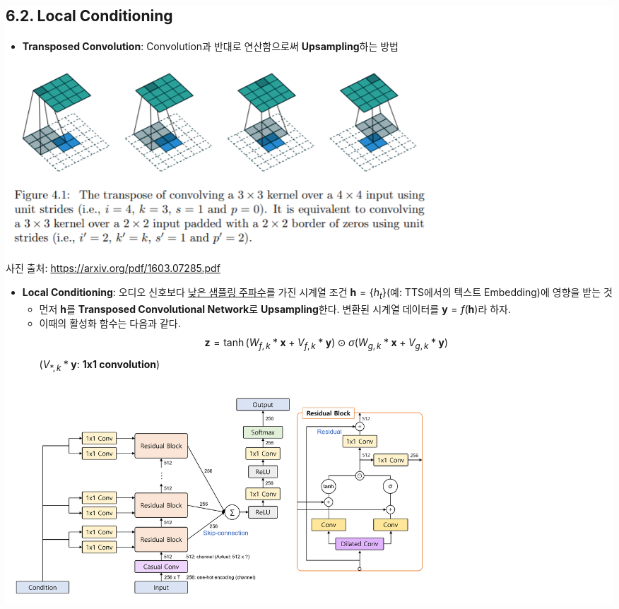 ## 6.2. Local Conditioning

- **Transposed Convolution**: Convolution과 반대로 연산함으로써 **Upsampling**하는 방법
<img src="9.png" width=70% height=70%>

사진 출처: https://arxiv.org/pdf/1603.07285.pdf

- **Local Conditioning**: 오디오 신호보다 <u>낮은 샘플링 주파수</u>를 가진 시계열 조건 $\mathbf{h}=\{h_t\}$(예: TTS에서의 텍스트 Embedding)에 영향을 받는 것
    - 먼저 $\mathbf{h}$를 **Transposed Convolutional Network**로 **Upsampling**한다. 변환된 시계열 데이터를 $\mathbf{y}=f(\mathbf{h})$라 하자.
    - 이때의 활성화 함수는 다음과 같다.
    $$ \mathbf{z} = \tanh(W_{f, k}*\mathbf{x}+V_{f, k} * \mathbf{y}) \odot \sigma(W_{g, k}*\mathbf{x}+V_{g, k} * \mathbf{y})$$
    ($V_{*, k}*\mathbf{y}$: **1x1 convolution**)

<img src="8.png" width=70% height=70%>
